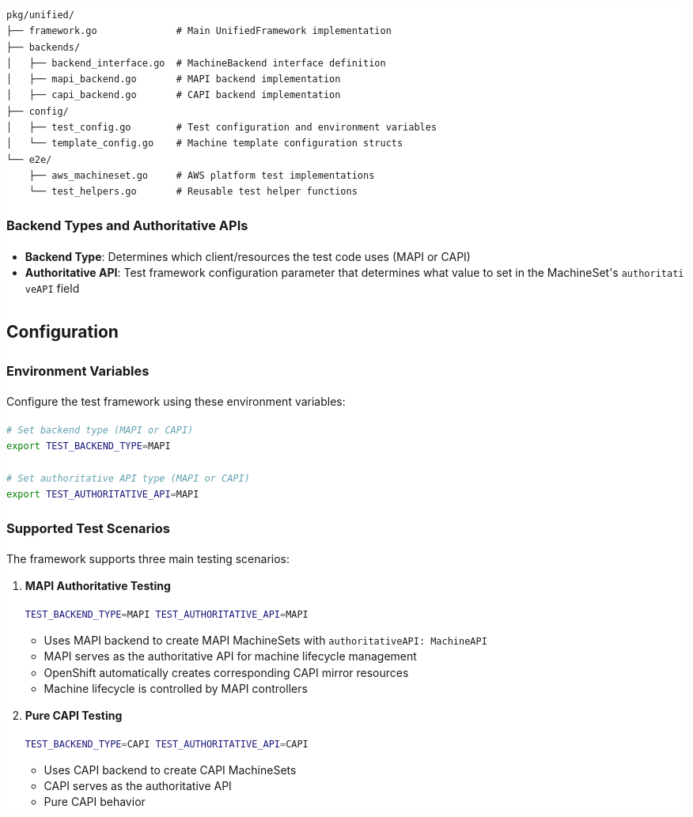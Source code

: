 ```
pkg/unified/
├── framework.go              # Main UnifiedFramework implementation
├── backends/
│   ├── backend_interface.go  # MachineBackend interface definition
│   ├── mapi_backend.go       # MAPI backend implementation
│   ├── capi_backend.go       # CAPI backend implementation
├── config/
│   ├── test_config.go        # Test configuration and environment variables
│   └── template_config.go    # Machine template configuration structs
└── e2e/
    ├── aws_machineset.go     # AWS platform test implementations
    └── test_helpers.go       # Reusable test helper functions
```

### Backend Types and Authoritative APIs

- **Backend Type**: Determines which client/resources the test code uses (MAPI or CAPI)
- **Authoritative API**: Test framework configuration parameter that determines what value to set in the MachineSet's `authoritativeAPI` field

## Configuration

### Environment Variables

Configure the test framework using these environment variables:

```bash
# Set backend type (MAPI or CAPI)
export TEST_BACKEND_TYPE=MAPI

# Set authoritative API type (MAPI or CAPI)
export TEST_AUTHORITATIVE_API=MAPI
```

### Supported Test Scenarios

The framework supports three main testing scenarios:

1. **MAPI Authoritative Testing**
   ```bash
   TEST_BACKEND_TYPE=MAPI TEST_AUTHORITATIVE_API=MAPI
   ```
   - Uses MAPI backend to create MAPI MachineSets with `authoritativeAPI: MachineAPI`
   - MAPI serves as the authoritative API for machine lifecycle management
   - OpenShift automatically creates corresponding CAPI mirror resources
   - Machine lifecycle is controlled by MAPI controllers

2. **Pure CAPI Testing**
   ```bash
   TEST_BACKEND_TYPE=CAPI TEST_AUTHORITATIVE_API=CAPI
   ```
   - Uses CAPI backend to create CAPI MachineSets
   - CAPI serves as the authoritative API
   - Pure CAPI behavior
